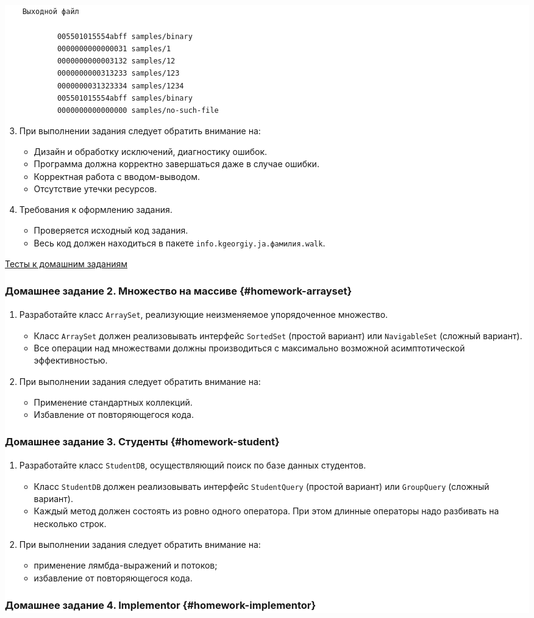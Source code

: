 
        Выходной файл

                005501015554abff samples/binary
                0000000000000031 samples/1
                0000000000003132 samples/12
                0000000000313233 samples/123
                0000000031323334 samples/1234
                005501015554abff samples/binary
                0000000000000000 samples/no-such-file
                                

3.  При выполнении задания следует обратить внимание на:
    -   Дизайн и обработку исключений, диагностику ошибок.
    -   Программа должна корректно завершаться даже в случае ошибки.
    -   Корректная работа с вводом-выводом.
    -   Отсутствие утечки ресурсов.

4.  Требования к оформлению задания.
    -   Проверяется исходный код задания.
    -   Весь код должен находиться в пакете
        `info.kgeorgiy.ja.фамилия.walk`.

[Тесты к домашним
заданиям](https://www.kgeorgiy.info/git/geo/java-advanced-2021)

### Домашнее задание 2. Множество на массиве {#homework-arrayset}

1.  Разработайте класс `ArraySet`, реализующие неизменяемое
    упорядоченное множество.
    -   Класс `ArraySet` должен реализовывать интерфейс `SortedSet`
        (простой вариант) или `NavigableSet` (сложный вариант).
    -   Все операции над множествами должны производиться с максимально
        возможной асимптотической эффективностью.

2.  При выполнении задания следует обратить внимание на:
    -   Применение стандартных коллекций.
    -   Избавление от повторяющегося кода.

### Домашнее задание 3. Студенты {#homework-student}

1.  Разработайте класс `StudentDB`, осуществляющий поиск по базе данных
    студентов.
    -   Класс `StudentDB` должен реализовывать интерфейс `StudentQuery`
        (простой вариант) или `GroupQuery` (сложный вариант).
    -   Каждый метод должен состоять из ровно одного оператора. При этом
        длинные операторы надо разбивать на несколько строк.

2.  При выполнении задания следует обратить внимание на:
    -   применение лямбда-выражений и потоков;
    -   избавление от повторяющегося кода.

### Домашнее задание 4. Implementor {#homework-implementor}
